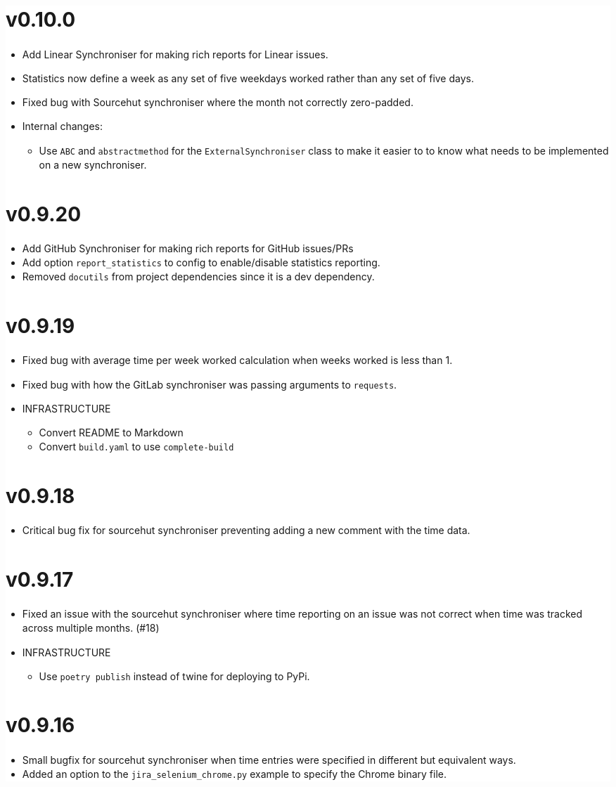 # v0.10.0

* Add Linear Synchroniser for making rich reports for Linear issues.
* Statistics now define a week as any set of five weekdays worked rather than
  any set of five days.
* Fixed bug with Sourcehut synchroniser where the month not correctly
  zero-padded.
* Internal changes:

  * Use `ABC` and `abstractmethod` for the `ExternalSynchroniser` class to
    make it easier to to know what needs to be implemented on a new
    synchroniser.

# v0.9.20

* Add GitHub Synchroniser for making rich reports for GitHub issues/PRs
* Add option `report_statistics` to config to enable/disable statistics
  reporting.
* Removed `docutils` from project dependencies since it is a dev dependency.

# v0.9.19

* Fixed bug with average time per week worked calculation when weeks worked is
  less than 1.
* Fixed bug with how the GitLab synchroniser was passing arguments to
  `requests`.

* INFRASTRUCTURE

  * Convert README to Markdown
  * Convert `build.yaml` to use `complete-build`

# v0.9.18

* Critical bug fix for sourcehut synchroniser preventing adding a new comment
  with the time data.

# v0.9.17

* Fixed an issue with the sourcehut synchroniser where time reporting on an
  issue was not correct when time was tracked across multiple months. (#18)

* INFRASTRUCTURE

  * Use `poetry publish` instead of twine for deploying to PyPi.

# v0.9.16

* Small bugfix for sourcehut synchroniser when time entries were specified in
  different but equivalent ways.
* Added an option to the `jira_selenium_chrome.py` example to specify the
  Chrome binary file.
